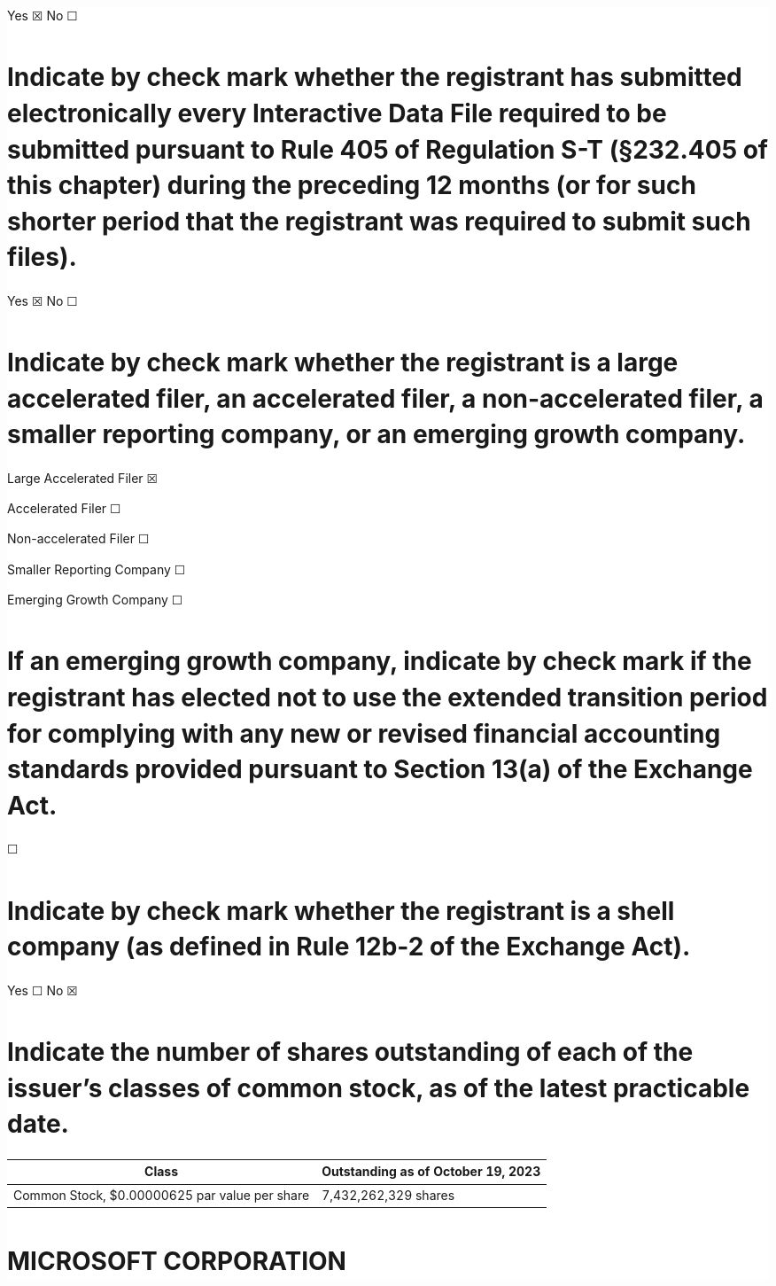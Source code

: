 Yes ☒      No ☐

# Indicate by check mark whether the registrant has submitted electronically every Interactive Data File required to be submitted pursuant to Rule 405 of Regulation S-T (§232.405 of this chapter) during the preceding 12 months (or for such shorter period that the registrant was required to submit such files).

Yes ☒      No ☐

# Indicate by check mark whether the registrant is a large accelerated filer, an accelerated filer, a non-accelerated filer, a smaller reporting company, or an emerging growth company.

Large Accelerated Filer ☒

Accelerated Filer ☐

Non-accelerated Filer ☐

Smaller Reporting Company ☐

Emerging Growth Company ☐

# If an emerging growth company, indicate by check mark if the registrant has elected not to use the extended transition period for complying with any new or revised financial accounting standards provided pursuant to Section 13(a) of the Exchange Act.

☐

# Indicate by check mark whether the registrant is a shell company (as defined in Rule 12b-2 of the Exchange Act).

Yes ☐     No ☒

# Indicate the number of shares outstanding of each of the issuer’s classes of common stock, as of the latest practicable date.

|Class|Outstanding as of October 19, 2023|
|---|---|
|Common Stock, $0.00000625 par value per share|7,432,262,329 shares|
# MICROSOFT CORPORATION
